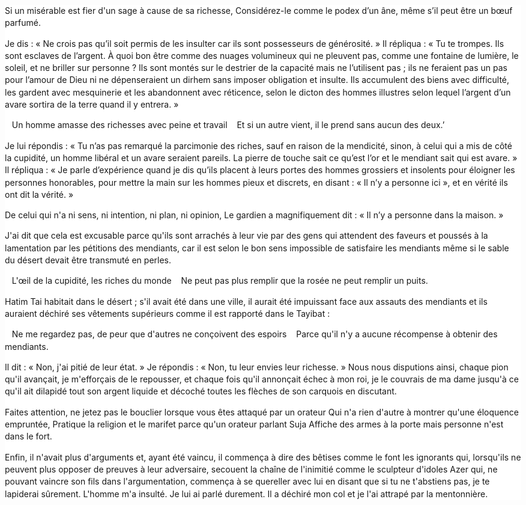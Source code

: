 Si un misérable est fier d'un sage à cause de sa richesse,
Considérez-le comme le podex d’un âne, même s’il peut être un bœuf parfumé.

Je dis : « Ne crois pas qu’il soit permis de les insulter car ils sont possesseurs de générosité. » Il répliqua : « Tu te trompes. Ils sont esclaves de l’argent. À quoi bon être comme des nuages volumineux qui ne pleuvent pas, comme une fontaine de lumière, le soleil, et ne briller sur personne ? Ils sont montés sur le destrier de la capacité mais ne l’utilisent pas ; ils ne feraient pas un pas pour l’amour de Dieu ni ne dépenseraient un dirhem sans imposer obligation et insulte. Ils accumulent des biens avec difficulté, les gardent avec mesquinerie et les abandonnent avec réticence, selon le dicton des hommes illustres selon lequel l’argent d’un avare sortira de la terre quand il y entrera. »

&nbsp;&nbsp;&nbsp;Un homme amasse des richesses avec peine et travail
&nbsp;&nbsp;&nbsp;Et si un autre vient, il le prend sans aucun des deux.’

Je lui répondis : « Tu n’as pas remarqué la parcimonie des riches, sauf en raison de la mendicité, sinon, à celui qui a mis de côté la cupidité, un homme libéral et un avare seraient pareils. La pierre de touche sait ce qu’est l’or et le mendiant sait qui est avare. » Il répliqua : « Je parle d’expérience quand je dis qu’ils placent à leurs portes des hommes grossiers et insolents pour éloigner les personnes honorables, pour mettre la main sur les hommes pieux et discrets, en disant : « Il n’y a personne ici », et en vérité ils ont dit la vérité. »

De celui qui n'a ni sens, ni intention, ni plan, ni opinion,
Le gardien a magnifiquement dit : « Il n’y a personne dans la maison. »

J'ai dit que cela est excusable parce qu'ils sont arrachés à leur vie par des gens qui attendent des faveurs et poussés à la lamentation par les pétitions des mendiants, car il est selon le bon sens impossible de satisfaire les mendiants même si le sable du désert devait être transmuté en perles.

&nbsp;&nbsp;&nbsp;L'œil de la cupidité, les riches du monde
&nbsp;&nbsp;&nbsp;Ne peut pas plus remplir que la rosée ne peut remplir un puits.

Hatim Tai habitait dans le désert ; s'il avait été dans une ville, il aurait été impuissant face aux assauts des mendiants et ils auraient déchiré ses vêtements supérieurs comme il est rapporté dans le Tayibat :

&nbsp;&nbsp;&nbsp;Ne me regardez pas, de peur que d'autres ne conçoivent des espoirs
&nbsp;&nbsp;&nbsp;Parce qu'il n'y a aucune récompense à obtenir des mendiants.

Il dit : « Non, j'ai pitié de leur état. » Je répondis : « Non, tu leur envies leur richesse. » Nous nous disputions ainsi, chaque pion qu'il avançait, je m'efforçais de le repousser, et chaque fois qu'il annonçait échec à mon roi, je le couvrais de ma dame jusqu'à ce qu'il ait dilapidé tout son argent liquide et décoché toutes les flèches de son carquois en discutant.

Faites attention, ne jetez pas le bouclier lorsque vous êtes attaqué par un orateur
Qui n'a rien d'autre à montrer qu'une éloquence empruntée,
Pratique la religion et le marifet parce qu'un orateur parlant Suja
Affiche des armes à la porte mais personne n'est dans le fort.

Enfin, il n'avait plus d'arguments et, ayant été vaincu, il commença à dire des bêtises comme le font les ignorants qui, lorsqu'ils ne peuvent plus opposer de preuves à leur adversaire, secouent la chaîne de l'inimitié comme le sculpteur d'idoles Azer qui, ne pouvant vaincre son fils dans l'argumentation, commença à se quereller avec lui en disant que si tu ne t'abstiens pas, je te lapiderai sûrement. L'homme m'a insulté. Je lui ai parlé durement. Il a déchiré mon col et je l'ai attrapé par la mentonnière.
